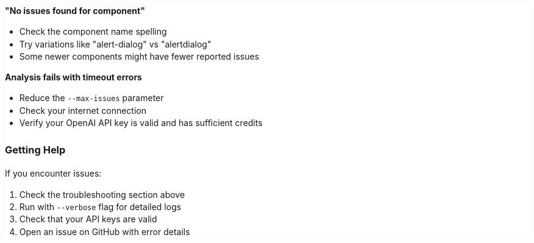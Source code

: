 **"No issues found for component"**

- Check the component name spelling
- Try variations like "alert-dialog" vs "alertdialog"
- Some newer components might have fewer reported issues

**Analysis fails with timeout errors**

- Reduce the `--max-issues` parameter
- Check your internet connection
- Verify your OpenAI API key is valid and has sufficient credits

### Getting Help

If you encounter issues:

1. Check the troubleshooting section above
2. Run with `--verbose` flag for detailed logs
3. Check that your API keys are valid
4. Open an issue on GitHub with error details
